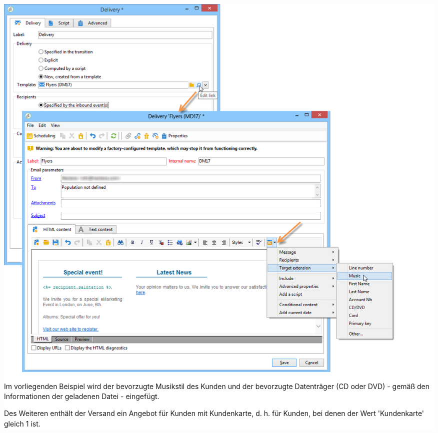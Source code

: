    ![](assets/wf-targetdata-sample-5.png)

   Im vorliegenden Beispiel wird der bevorzugte Musikstil des Kunden und der bevorzugte Datenträger (CD oder DVD) - gemäß den Informationen der geladenen Datei - eingefügt.

   Des Weiteren enthält der Versand ein Angebot für Kunden mit Kundenkarte, d. h. für Kunden, bei denen der Wert &#39;Kundenkarte&#39; gleich 1 ist.
